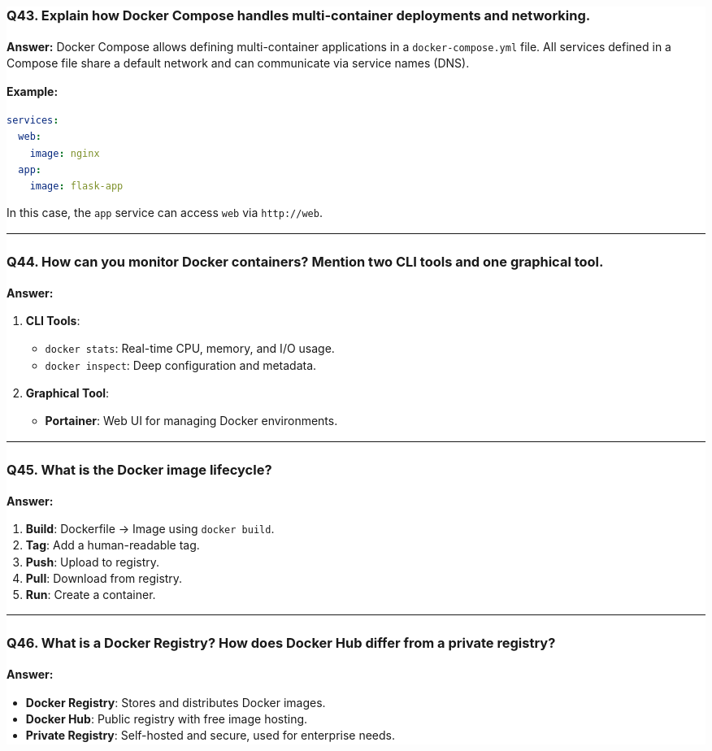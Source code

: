 
### **Q43. Explain how Docker Compose handles multi-container deployments and networking.**

**Answer:**
Docker Compose allows defining multi-container applications in a `docker-compose.yml` file. All services defined in a Compose file share a default network and can communicate via service names (DNS).

**Example:**

```yaml
services:
  web:
    image: nginx
  app:
    image: flask-app
```

In this case, the `app` service can access `web` via `http://web`.

---

### **Q44. How can you monitor Docker containers? Mention two CLI tools and one graphical tool.**

**Answer:**

1. **CLI Tools**:

   * `docker stats`: Real-time CPU, memory, and I/O usage.
   * `docker inspect`: Deep configuration and metadata.

2. **Graphical Tool**:

   * **Portainer**: Web UI for managing Docker environments.

---

### **Q45. What is the Docker image lifecycle?**

**Answer:**

1. **Build**: Dockerfile → Image using `docker build`.
2. **Tag**: Add a human-readable tag.
3. **Push**: Upload to registry.
4. **Pull**: Download from registry.
5. **Run**: Create a container.

---

### **Q46. What is a Docker Registry? How does Docker Hub differ from a private registry?**

**Answer:**

* **Docker Registry**: Stores and distributes Docker images.
* **Docker Hub**: Public registry with free image hosting.
* **Private Registry**: Self-hosted and secure, used for enterprise needs.
